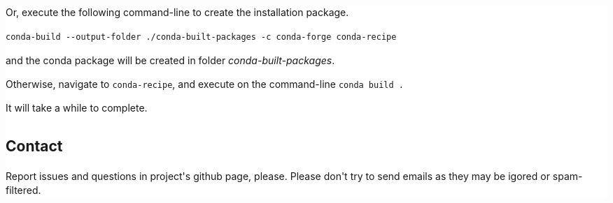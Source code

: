 Or, execute the following command-line to create the installation package.

`conda-build --output-folder ./conda-built-packages -c conda-forge conda-recipe`

and the conda package will be created in folder *conda-built-packages*.

Otherwise, navigate to `conda-recipe`, and execute on the command-line `conda build .`

It will take a while to complete.

## Contact

Report issues and questions in project's github page, please. Please don't try to send emails as they may be igored or spam-filtered.

